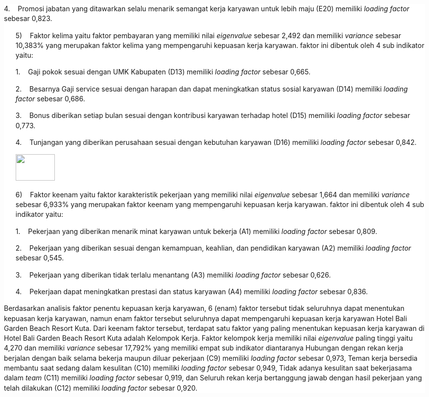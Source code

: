<p><span class="font2">4. &nbsp;&nbsp;&nbsp;Promosi jabatan yang ditawarkan selalu menarik semangat kerja karyawan untuk lebih maju (E20) memiliki </span><span class="font2" style="font-style:italic;">loading factor</span><span class="font2"> sebesar 0,823.</span></p></li></ul>
<ul style="list-style:none;"><li>
<p><span class="font2">5) &nbsp;&nbsp;&nbsp;Faktor kelima yaitu faktor pembayaran yang memiliki nilai </span><span class="font2" style="font-style:italic;">eigenvalue</span><span class="font2"> sebesar 2,492 dan memiliki </span><span class="font2" style="font-style:italic;">variance</span><span class="font2"> sebesar 10,383% yang merupakan faktor kelima yang mempengaruhi kepuasan kerja karyawan. faktor ini dibentuk oleh 4 sub indikator yaitu:</span></p></li></ul>
<ul style="list-style:none;"><li>
<p><span class="font2">1. &nbsp;&nbsp;&nbsp;Gaji pokok sesuai dengan UMK Kabupaten (D13) memiliki </span><span class="font2" style="font-style:italic;">loading factor</span><span class="font2"> sebesar 0,665.</span></p></li>
<li>
<p><span class="font2">2. &nbsp;&nbsp;&nbsp;Besarnya Gaji service sesuai dengan harapan dan dapat meningkatkan status sosial karyawan (D14) memiliki </span><span class="font2" style="font-style:italic;">loading factor</span><span class="font2"> sebesar 0,686.</span></p></li>
<li>
<p><span class="font2">3. &nbsp;&nbsp;&nbsp;Bonus diberikan setiap bulan sesuai dengan kontribusi karyawan terhadap hotel (D15) memiliki </span><span class="font2" style="font-style:italic;">loading factor</span><span class="font2"> sebesar 0,773.</span></p></li>
<li>
<p><span class="font2">4. &nbsp;&nbsp;&nbsp;Tunjangan yang diberikan perusahaan sesuai dengan kebutuhan karyawan (D16) memiliki </span><span class="font2" style="font-style:italic;">loading factor</span><span class="font2"> sebesar 0,842.</span></p><img src="https://jurnal.harianregional.com/media/30908-5.jpg" alt="" style="width:60pt;height:40pt;"></li></ul>
<ul style="list-style:none;"><li>
<p><span class="font2">6) &nbsp;&nbsp;&nbsp;Faktor keenam yaitu faktor karakteristik pekerjaan yang memiliki nilai </span><span class="font2" style="font-style:italic;">eigenvalue</span><span class="font2"> sebesar 1,664 dan memiliki </span><span class="font2" style="font-style:italic;">variance</span><span class="font2"> sebesar 6,933% yang merupakan faktor keenam yang mempengaruhi kepuasan kerja karyawan. faktor ini dibentuk oleh 4 sub indikator yaitu:</span></p></li></ul>
<ul style="list-style:none;"><li>
<p><span class="font2">1. &nbsp;&nbsp;&nbsp;Pekerjaan yang diberikan menarik minat karyawan untuk bekerja (A1) memiliki </span><span class="font2" style="font-style:italic;">loading factor </span><span class="font2">sebesar 0,809.</span></p></li>
<li>
<p><span class="font2">2. &nbsp;&nbsp;&nbsp;Pekerjaan yang diberikan sesuai dengan kemampuan, keahlian, dan pendidikan karyawan (A2) memiliki </span><span class="font2" style="font-style:italic;">loading factor</span><span class="font2"> sebesar 0,545.</span></p></li>
<li>
<p><span class="font2">3. &nbsp;&nbsp;&nbsp;Pekerjaan yang diberikan tidak terlalu menantang (A3) memiliki </span><span class="font2" style="font-style:italic;">loading factor</span><span class="font2"> sebesar 0,626.</span></p></li>
<li>
<p><span class="font2">4. &nbsp;&nbsp;&nbsp;Pekerjaan dapat meningkatkan prestasi dan status karyawan (A4) memiliki </span><span class="font2" style="font-style:italic;">loading factor</span><span class="font2"> sebesar 0,836.</span></p></li></ul>
<p><span class="font2">Berdasarkan analisis faktor penentu kepuasan kerja karyawan, 6 (enam) faktor tersebut tidak seluruhnya dapat menentukan kepuasan kerja karyawan, namun enam faktor tersebut seluruhnya dapat mempengaruhi kepuasan kerja karyawan Hotel Bali Garden Beach Resort Kuta. Dari keenam faktor tersebut, terdapat satu faktor yang paling menentukan kepuasan kerja karyawan di Hotel Bali Garden Beach Resort Kuta adalah Kelompok Kerja. Faktor kelompok kerja memiliki nilai </span><span class="font2" style="font-style:italic;">eigenvalue </span><span class="font2">paling tinggi yaitu 4,270 dan memiliki </span><span class="font2" style="font-style:italic;">variance</span><span class="font2"> sebesar 17,792% yang memiliki empat sub indikator diantaranya Hubungan dengan rekan kerja berjalan dengan baik selama bekerja maupun diluar pekerjaan (C9) memiliki </span><span class="font2" style="font-style:italic;">loading factor</span><span class="font2"> sebesar 0,973, Teman kerja bersedia membantu saat sedang dalam kesulitan (C10) memiliki </span><span class="font2" style="font-style:italic;">loading factor</span><span class="font2"> sebesar 0,949, Tidak adanya kesulitan saat bekerjasama dalam </span><span class="font2" style="font-style:italic;">team</span><span class="font2"> (C11) memiliki </span><span class="font2" style="font-style:italic;">loading factor</span><span class="font2"> sebesar 0,919, dan Seluruh rekan kerja bertanggung jawab dengan hasil pekerjaan yang telah dilakukan (C12) memiliki </span><span class="font2" style="font-style:italic;">loading factor </span><span class="font2">sebesar 0,920.</span></p>
